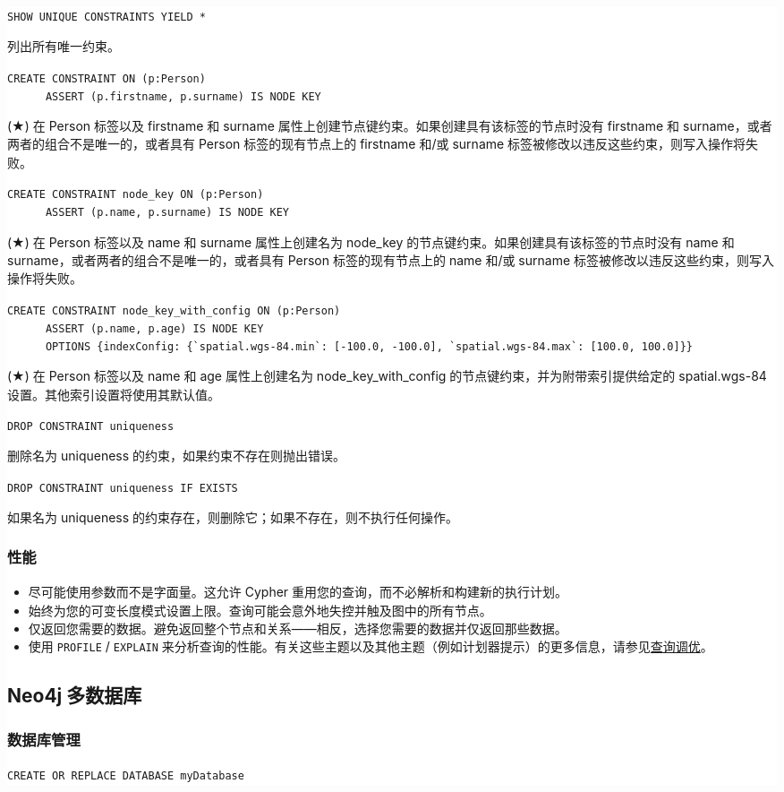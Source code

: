 ```
SHOW UNIQUE CONSTRAINTS YIELD *
```

列出所有唯一约束。

```
CREATE CONSTRAINT ON (p:Person)
      ASSERT (p.firstname, p.surname) IS NODE KEY
```

(★) 在 Person 标签以及 firstname 和 surname 属性上创建节点键约束。如果创建具有该标签的节点时没有 firstname 和 surname，或者两者的组合不是唯一的，或者具有 Person 标签的现有节点上的 firstname 和/或 surname 标签被修改以违反这些约束，则写入操作将失败。

```
CREATE CONSTRAINT node_key ON (p:Person)
      ASSERT (p.name, p.surname) IS NODE KEY
```

(★) 在 Person 标签以及 name 和 surname 属性上创建名为 node_key 的节点键约束。如果创建具有该标签的节点时没有 name 和 surname，或者两者的组合不是唯一的，或者具有 Person 标签的现有节点上的 name 和/或 surname 标签被修改以违反这些约束，则写入操作将失败。

```
CREATE CONSTRAINT node_key_with_config ON (p:Person)
      ASSERT (p.name, p.age) IS NODE KEY
      OPTIONS {indexConfig: {`spatial.wgs-84.min`: [-100.0, -100.0], `spatial.wgs-84.max`: [100.0, 100.0]}}
```

(★) 在 Person 标签以及 name 和 age 属性上创建名为 node_key_with_config 的节点键约束，并为附带索引提供给定的 spatial.wgs-84 设置。其他索引设置将使用其默认值。

```
DROP CONSTRAINT uniqueness
```

删除名为 uniqueness 的约束，如果约束不存在则抛出错误。

```
DROP CONSTRAINT uniqueness IF EXISTS
```

如果名为 uniqueness 的约束存在，则删除它；如果不存在，则不执行任何操作。

### 性能

- 尽可能使用参数而不是字面量。这允许 Cypher 重用您的查询，而不必解析和构建新的执行计划。
- 始终为您的可变长度模式设置上限。查询可能会意外地失控并触及图中的所有节点。
- 仅返回您需要的数据。避免返回整个节点和关系——相反，选择您需要的数据并仅返回那些数据。
- 使用 `PROFILE` / `EXPLAIN` 来分析查询的性能。有关这些主题以及其他主题（例如计划器提示）的更多信息，请参见[查询调优](https://neo4j.com/docs/cypher-manual/4.3/query-tuning)。

## Neo4j 多数据库

### 数据库管理

```
CREATE OR REPLACE DATABASE myDatabase
```
